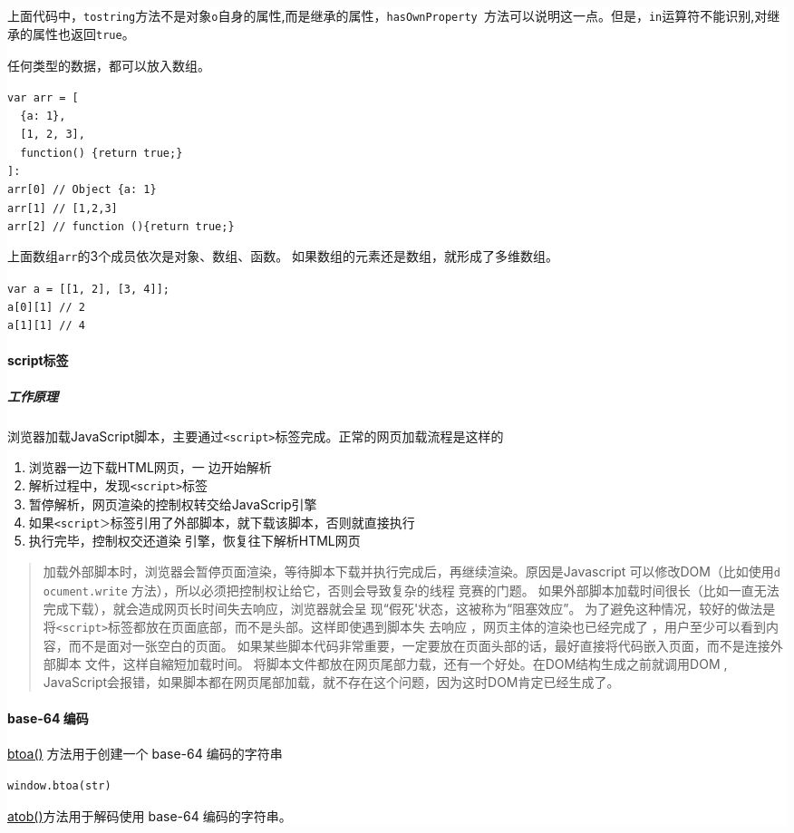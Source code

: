 上面代码中，`tostring`方法不是对象`o`自身的属性,而是继承的属性，`hasOwnProperty `方法可以说明这一点。但是，`in`运算符不能识别,对继承的属性也返回`true`。



任何类型的数据，都可以放入数组。

```
var arr = [
  {a: 1},
  [1, 2, 3],
  function() {return true;}
]:
arr[0] // Object {a: 1}
arr[1] // [1,2,3]
arr[2] // function (){return true;}
```

上面数组` arr `的3个成员依次是对象、数组、函数。
如果数组的元素还是数组，就形成了多维数组。

```
var a = [[1, 2], [3, 4]];
a[0][1] // 2
a[1][1] // 4
```

#### script标签

##### 工作原理

浏览器加载JavaScript脚本，主要通过`<script>`标签完成。正常的网页加载流程是这样的

1. 浏览器一边下载HTML网页，一 边开始解析
2. 解析过程中，发现`<script>`标签
3. 暂停解析，网页渲染的控制权转交给JavaScrip引擎
4. 如果`<script＞`标签引用了外部脚本，就下载该脚本，否则就直接执行
5. 执行完毕，控制权交还道染 引擎，恢复往下解析HTML网页

> 加载外部脚本时，浏览器会暂停页面渲染，等待脚本下载并执行完成后，再继续渲染。原因是Javascript
> 可以修改DOM（比如使用`document.write` 方法），所以必须把控制权让给它，否则会导致复杂的线程
> 竞赛的门题。
> 如果外部脚本加载时间很长（比如一直无法完成下载），就会造成网页长时间失去响应，浏览器就会呈
> 现“假死'状态，这被称为“阻塞效应”。
> 为了避免这种情况，较好的做法是将`<script>`标签都放在页面底部，而不是头部。这样即使遇到脚本失
> 去响应 ，网页主体的渲染也已经完成了 ，用户至少可以看到内容，而不是面对一张空白的页面。
> 如果某些脚本代码非常重要，一定要放在页面头部的话，最好直接将代码嵌入页面，而不是连接外部脚本
> 文件，这样自縮短加载时间。
> 将脚本文件都放在网页尾部力载，还有一个好处。在DOM结构生成之前就调用DOM , JavaScript会报错，如果脚本都在网页尾部加载，就不存在这个问题，因为这时DOM肯定已经生成了。

#### base-64 编码

[btoa()](https://www.runoob.com/jsref/met-win-btoa.html) 方法用于创建一个 base-64 编码的字符串

```
window.btoa(str)
```

[atob()](https://www.runoob.com/jsref/met-win-atob.html)方法用于解码使用 base-64 编码的字符串。
